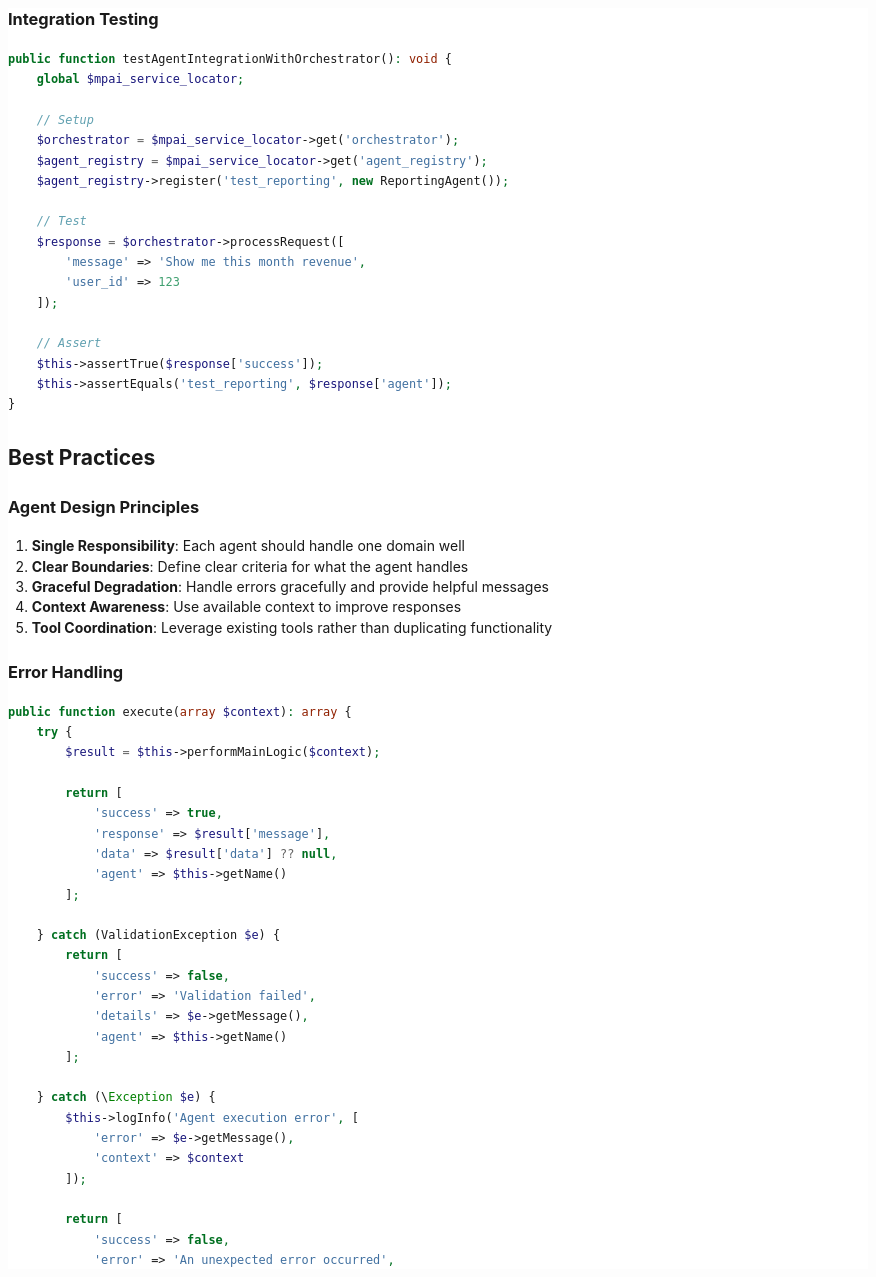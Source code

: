 ### Integration Testing

```php
public function testAgentIntegrationWithOrchestrator(): void {
    global $mpai_service_locator;
    
    // Setup
    $orchestrator = $mpai_service_locator->get('orchestrator');
    $agent_registry = $mpai_service_locator->get('agent_registry');
    $agent_registry->register('test_reporting', new ReportingAgent());
    
    // Test
    $response = $orchestrator->processRequest([
        'message' => 'Show me this month revenue',
        'user_id' => 123
    ]);
    
    // Assert
    $this->assertTrue($response['success']);
    $this->assertEquals('test_reporting', $response['agent']);
}
```

## Best Practices

### Agent Design Principles

1. **Single Responsibility**: Each agent should handle one domain well
2. **Clear Boundaries**: Define clear criteria for what the agent handles
3. **Graceful Degradation**: Handle errors gracefully and provide helpful messages
4. **Context Awareness**: Use available context to improve responses
5. **Tool Coordination**: Leverage existing tools rather than duplicating functionality

### Error Handling

```php
public function execute(array $context): array {
    try {
        $result = $this->performMainLogic($context);
        
        return [
            'success' => true,
            'response' => $result['message'],
            'data' => $result['data'] ?? null,
            'agent' => $this->getName()
        ];
        
    } catch (ValidationException $e) {
        return [
            'success' => false,
            'error' => 'Validation failed',
            'details' => $e->getMessage(),
            'agent' => $this->getName()
        ];
        
    } catch (\Exception $e) {
        $this->logInfo('Agent execution error', [
            'error' => $e->getMessage(),
            'context' => $context
        ]);
        
        return [
            'success' => false,
            'error' => 'An unexpected error occurred',
```